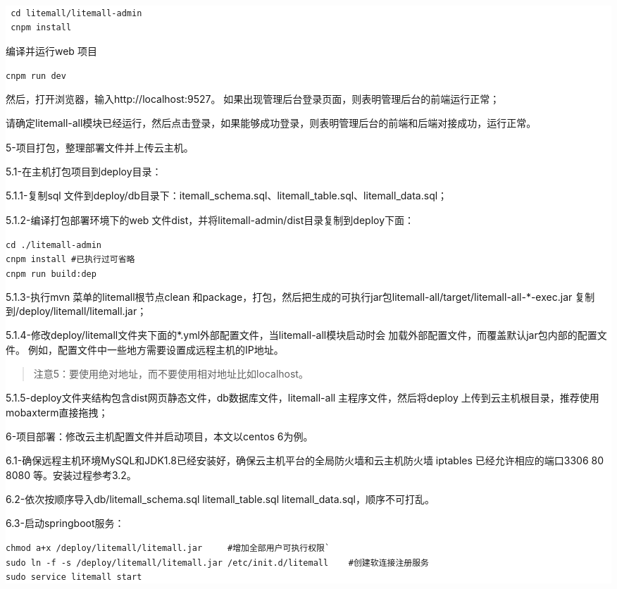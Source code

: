 
```
 cd litemall/litemall-admin
 cnpm install
```


编译并运行web 项目

`cnpm run dev`

然后，打开浏览器，输入http://localhost:9527。
如果出现管理后台登录页面，则表明管理后台的前端运行正常；

请确定litemall-all模块已经运行，然后点击登录，如果能够成功登录，则表明管理后台的前端和后端对接成功，运行正常。

5-项目打包，整理部署文件并上传云主机。

5.1-在主机打包项目到deploy目录：

5.1.1-复制sql
文件到deploy/db目录下：itemall_schema.sql、litemall_table.sql、litemall_data.sql；

5.1.2-编译打包部署环境下的web
文件dist，并将litemall-admin/dist目录复制到deploy下面：


```
cd ./litemall-admin
cnpm install #已执行过可省略
cnpm run build:dep
```


5.1.3-执行mvn 菜单的litemall根节点clean
和package，打包，然后把生成的可执行jar包litemall-all/target/litemall-all-\*-exec.jar
复制到/deploy/litemall/litemall.jar；

5.1.4-修改deploy/litemall文件夹下面的\*.yml外部配置文件，当litemall-all模块启动时会
加载外部配置文件，而覆盖默认jar包内部的配置文件。
例如，配置文件中一些地方需要设置成远程主机的IP地址。

> 注意5：要使用绝对地址，而不要使用相对地址比如localhost。

5.1.5-deploy文件夹结构包含dist网页静态文件，db数据库文件，litemall-all
主程序文件，然后将deploy 上传到云主机根目录，推荐使用mobaxterm直接拖拽；

6-项目部署：修改云主机配置文件并启动项目，本文以centos 6为例。

6.1-确保远程主机环境MySQL和JDK1.8已经安装好，确保云主机平台的全局防火墙和云主机防火墙
iptables 已经允许相应的端口3306 80 8080 等。安装过程参考3.2。

6.2-依次按顺序导入db/litemall_schema.sql litemall_table.sql
litemall_data.sql，顺序不可打乱。

6.3-启动springboot服务：


```
chmod a+x /deploy/litemall/litemall.jar     #增加全部用户可执行权限`
sudo ln -f -s /deploy/litemall/litemall.jar /etc/init.d/litemall    #创建软连接注册服务
sudo service litemall start
```

